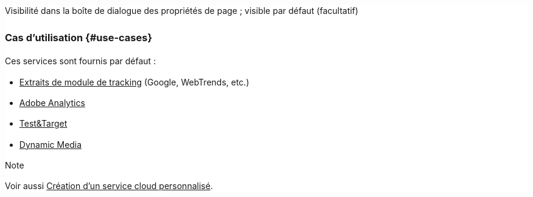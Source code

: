    <td>Visibilité dans la boîte de dialogue des propriétés de page ; visible par défaut (facultatif)</td>
  </tr>
 </tbody>
</table>

### Cas d’utilisation {#use-cases}

Ces services sont fournis par défaut :

* [Extraits de module de tracking](/help/sites-administering/external-providers.md) (Google, WebTrends, etc.)
* [Adobe Analytics](/help/sites-administering/marketing-cloud.md#integrating-with-adobe-analytics)
* [Test&amp;Target](/help/sites-administering/marketing-cloud.md#integrating-with-adobe-target)


* [Dynamic Media](/help/sites-administering/marketing-cloud.md#integrating-with-scene)

>[!NOTE]
>
>Voir aussi [Création d’un service cloud personnalisé](/help/sites-developing/extending-cloud-config-custom-cloud.md).
